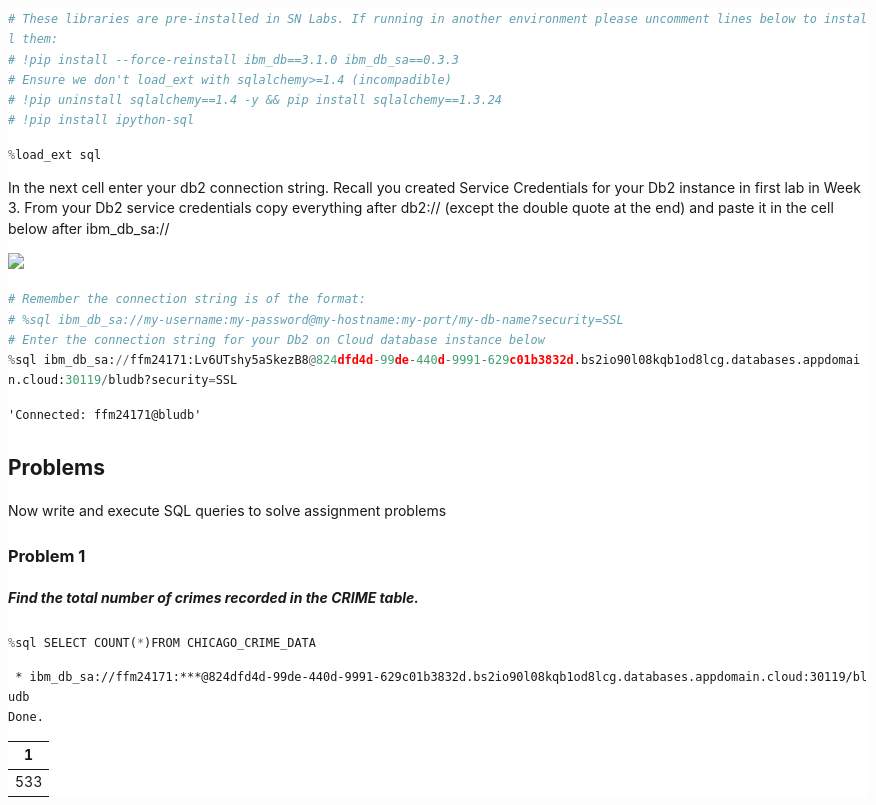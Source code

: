 

```python
# These libraries are pre-installed in SN Labs. If running in another environment please uncomment lines below to install them:
# !pip install --force-reinstall ibm_db==3.1.0 ibm_db_sa==0.3.3
# Ensure we don't load_ext with sqlalchemy>=1.4 (incompadible)
# !pip uninstall sqlalchemy==1.4 -y && pip install sqlalchemy==1.3.24
# !pip install ipython-sql
```


```python
%load_ext sql
```

In the next cell enter your db2 connection string. Recall you created Service Credentials for your Db2 instance in first lab in Week 3. From your Db2 service credentials copy everything after db2:// (except the double quote at the end) and paste it in the cell below after ibm_db_sa://

<img src ="https://cf-courses-data.s3.us.cloud-object-storage.appdomain.cloud/IBMDeveloperSkillsNetwork-DB0201EN-SkillsNetwork/labs/FinalModule_Coursera_V5/images/details.png">



```python
# Remember the connection string is of the format:
# %sql ibm_db_sa://my-username:my-password@my-hostname:my-port/my-db-name?security=SSL
# Enter the connection string for your Db2 on Cloud database instance below
%sql ibm_db_sa://ffm24171:Lv6UTshy5aSkezB8@824dfd4d-99de-440d-9991-629c01b3832d.bs2io90l08kqb1od8lcg.databases.appdomain.cloud:30119/bludb?security=SSL
```




    'Connected: ffm24171@bludb'



## Problems

Now write and execute SQL queries to solve assignment problems

### Problem 1

##### Find the total number of crimes recorded in the CRIME table.



```python
%sql SELECT COUNT(*)FROM CHICAGO_CRIME_DATA
```

     * ibm_db_sa://ffm24171:***@824dfd4d-99de-440d-9991-629c01b3832d.bs2io90l08kqb1od8lcg.databases.appdomain.cloud:30119/bludb
    Done.





<table>
    <thead>
        <tr>
            <th>1</th>
        </tr>
    </thead>
    <tbody>
        <tr>
            <td>533</td>
        </tr>
    </tbody>
</table>
